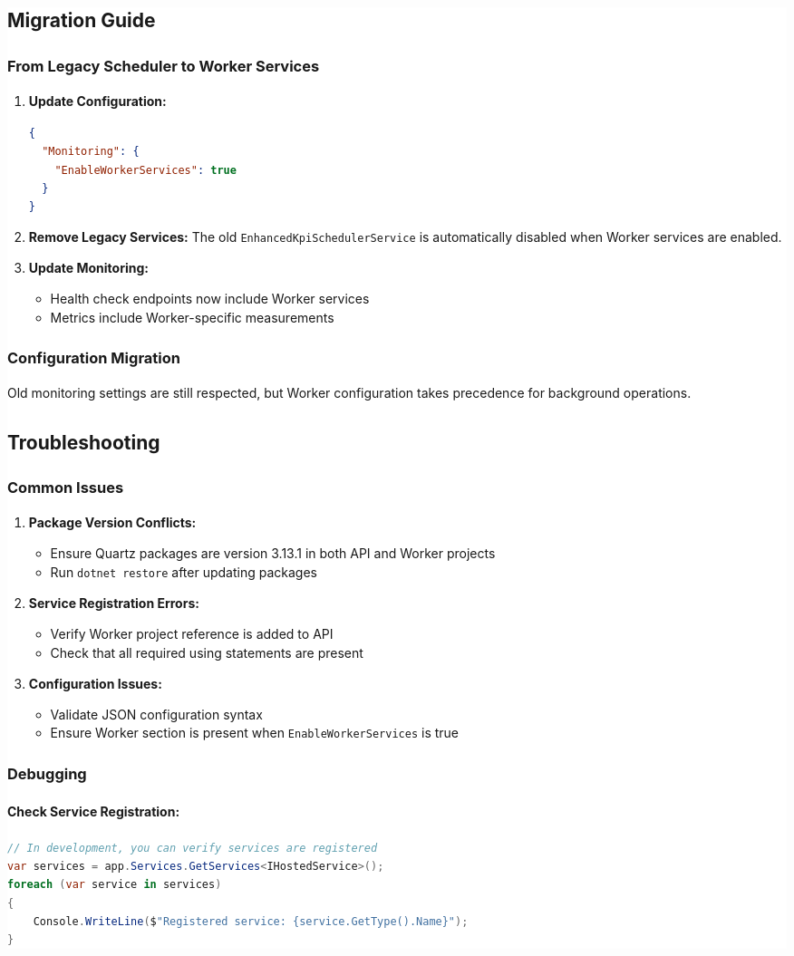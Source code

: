 ## Migration Guide

### From Legacy Scheduler to Worker Services

1. **Update Configuration:**
   ```json
   {
     "Monitoring": {
       "EnableWorkerServices": true
     }
   }
   ```

2. **Remove Legacy Services:**
   The old `EnhancedKpiSchedulerService` is automatically disabled when Worker services are enabled.

3. **Update Monitoring:**
   - Health check endpoints now include Worker services
   - Metrics include Worker-specific measurements

### Configuration Migration
Old monitoring settings are still respected, but Worker configuration takes precedence for background operations.

## Troubleshooting

### Common Issues

1. **Package Version Conflicts:**
   - Ensure Quartz packages are version 3.13.1 in both API and Worker projects
   - Run `dotnet restore` after updating packages

2. **Service Registration Errors:**
   - Verify Worker project reference is added to API
   - Check that all required using statements are present

3. **Configuration Issues:**
   - Validate JSON configuration syntax
   - Ensure Worker section is present when `EnableWorkerServices` is true

### Debugging

#### Check Service Registration:
```csharp
// In development, you can verify services are registered
var services = app.Services.GetServices<IHostedService>();
foreach (var service in services)
{
    Console.WriteLine($"Registered service: {service.GetType().Name}");
}
```
